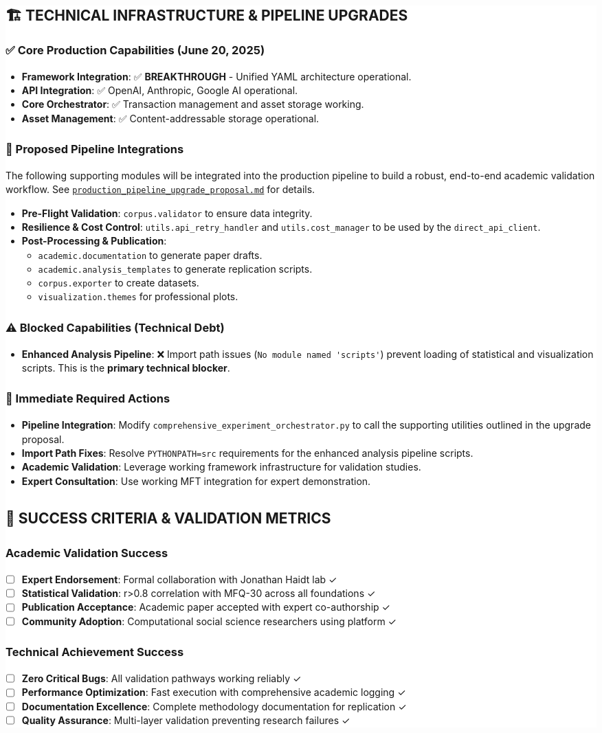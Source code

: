 
## 🏗️ **TECHNICAL INFRASTRUCTURE & PIPELINE UPGRADES**

### **✅ Core Production Capabilities (June 20, 2025)**
- **Framework Integration**: ✅ **BREAKTHROUGH** - Unified YAML architecture operational.
- **API Integration**: ✅ OpenAI, Anthropic, Google AI operational.
- **Core Orchestrator**: ✅ Transaction management and asset storage working.
- **Asset Management**: ✅ Content-addressable storage operational.

### **🚀 Proposed Pipeline Integrations**
The following supporting modules will be integrated into the production pipeline to build a robust, end-to-end academic validation workflow. See [`production_pipeline_upgrade_proposal.md`](./production_pipeline_upgrade_proposal.md) for details.

- **Pre-Flight Validation**: `corpus.validator` to ensure data integrity.
- **Resilience & Cost Control**: `utils.api_retry_handler` and `utils.cost_manager` to be used by the `direct_api_client`.
- **Post-Processing & Publication**:
  - `academic.documentation` to generate paper drafts.
  - `academic.analysis_templates` to generate replication scripts.
  - `corpus.exporter` to create datasets.
  - `visualization.themes` for professional plots.

### **⚠️ Blocked Capabilities (Technical Debt)**
- **Enhanced Analysis Pipeline**: ❌ Import path issues (`No module named 'scripts'`) prevent loading of statistical and visualization scripts. This is the **primary technical blocker**.

### **🔄 Immediate Required Actions**
- **Pipeline Integration**: Modify `comprehensive_experiment_orchestrator.py` to call the supporting utilities outlined in the upgrade proposal.
- **Import Path Fixes**: Resolve `PYTHONPATH=src` requirements for the enhanced analysis pipeline scripts.
- **Academic Validation**: Leverage working framework infrastructure for validation studies.
- **Expert Consultation**: Use working MFT integration for expert demonstration.

## 🎯 **SUCCESS CRITERIA & VALIDATION METRICS**

### **Academic Validation Success**
- [ ] **Expert Endorsement**: Formal collaboration with Jonathan Haidt lab ✓
- [ ] **Statistical Validation**: r>0.8 correlation with MFQ-30 across all foundations ✓
- [ ] **Publication Acceptance**: Academic paper accepted with expert co-authorship ✓
- [ ] **Community Adoption**: Computational social science researchers using platform ✓

### **Technical Achievement Success** 
- [ ] **Zero Critical Bugs**: All validation pathways working reliably ✓
- [ ] **Performance Optimization**: Fast execution with comprehensive academic logging ✓
- [ ] **Documentation Excellence**: Complete methodology documentation for replication ✓
- [ ] **Quality Assurance**: Multi-layer validation preventing research failures ✓
